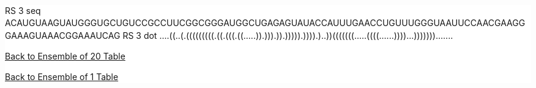 
<tr>
<td markdown="span">RS 3 seq </td>
<td markdown="span"> ACAUGUAAGUAUGGGUGCUGUCCGCCUUCGGCGGGAUGGCUGAGAGUAUACCAUUUGAACCUGUUUGGGUAAUUCCAACGAAGGGAAAGUAAACGGAAAUCAG
</td>
</tr>


<tr>
<td markdown="span">RS 3 dot </td>
<td markdown="span"> ....((..(.(((((((((.((.(((.((.....)).))).)).))))).)))).)..))(((((((.....((((......))))...))))))).......
</td>
</tr>

</tbody>
</table>


</div>


[Back to Ensemble of 20 Table](../../display_436)

[Back to Ensemble of 1 Table](../../display_1533)
